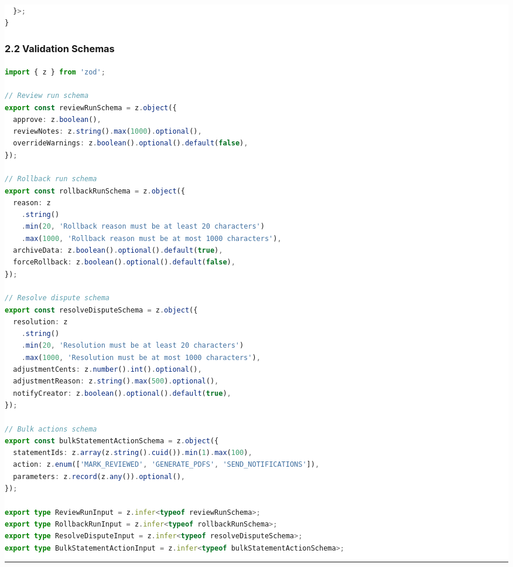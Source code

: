 ```typescript
  }>;
}
```

### 2.2 Validation Schemas

```typescript
import { z } from 'zod';

// Review run schema
export const reviewRunSchema = z.object({
  approve: z.boolean(),
  reviewNotes: z.string().max(1000).optional(),
  overrideWarnings: z.boolean().optional().default(false),
});

// Rollback run schema
export const rollbackRunSchema = z.object({
  reason: z
    .string()
    .min(20, 'Rollback reason must be at least 20 characters')
    .max(1000, 'Rollback reason must be at most 1000 characters'),
  archiveData: z.boolean().optional().default(true),
  forceRollback: z.boolean().optional().default(false),
});

// Resolve dispute schema
export const resolveDisputeSchema = z.object({
  resolution: z
    .string()
    .min(20, 'Resolution must be at least 20 characters')
    .max(1000, 'Resolution must be at most 1000 characters'),
  adjustmentCents: z.number().int().optional(),
  adjustmentReason: z.string().max(500).optional(),
  notifyCreator: z.boolean().optional().default(true),
});

// Bulk actions schema
export const bulkStatementActionSchema = z.object({
  statementIds: z.array(z.string().cuid()).min(1).max(100),
  action: z.enum(['MARK_REVIEWED', 'GENERATE_PDFS', 'SEND_NOTIFICATIONS']),
  parameters: z.record(z.any()).optional(),
});

export type ReviewRunInput = z.infer<typeof reviewRunSchema>;
export type RollbackRunInput = z.infer<typeof rollbackRunSchema>;
export type ResolveDisputeInput = z.infer<typeof resolveDisputeSchema>;
export type BulkStatementActionInput = z.infer<typeof bulkStatementActionSchema>;
```

---
